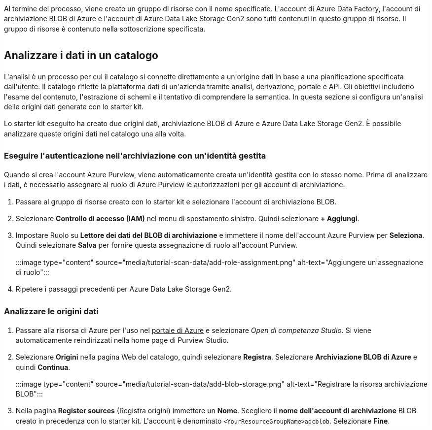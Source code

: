 Al termine del processo, viene creato un gruppo di risorse con il nome specificato. L'account di Azure Data Factory, l'account di archiviazione BLOB di Azure e l'account di Azure Data Lake Storage Gen2 sono tutti contenuti in questo gruppo di risorse. Il gruppo di risorse è contenuto nella sottoscrizione specificata.

## <a name="scan-data-into-the-catalog"></a>Analizzare i dati in un catalogo

L'analisi è un processo per cui il catalogo si connette direttamente a un'origine dati in base a una pianificazione specificata dall'utente. Il catalogo riflette la piattaforma dati di un'azienda tramite analisi, derivazione, portale e API. Gli obiettivi includono l'esame del contenuto, l'estrazione di schemi e il tentativo di comprendere la semantica. In questa sezione si configura un'analisi delle origini dati generate con lo starter kit.

Lo starter kit eseguito ha creato due origini dati, archiviazione BLOB di Azure e Azure Data Lake Storage Gen2. È possibile analizzare queste origini dati nel catalogo una alla volta.

### <a name="authenticate-to-your-storage-with-managed-identity"></a>Eseguire l'autenticazione nell'archiviazione con un'identità gestita

Quando si crea l'account Azure Purview, viene automaticamente creata un'identità gestita con lo stesso nome. Prima di analizzare i dati, è necessario assegnare al ruolo di Azure Purview le autorizzazioni per gli account di archiviazione.

1. Passare al gruppo di risorse creato con lo starter kit e selezionare l'account di archiviazione BLOB.

1. Selezionare **Controllo di accesso (IAM)** nel menu di spostamento sinistro. Quindi selezionare **+ Aggiungi**.

1. Impostare Ruolo su **Lettore dei dati del BLOB di archiviazione** e immettere il nome dell'account Azure Purview per **Seleziona**. Quindi selezionare **Salva** per fornire questa assegnazione di ruolo all'account Purview.

   :::image type="content" source="media/tutorial-scan-data/add-role-assignment.png" alt-text="Aggiungere un'assegnazione di ruolo":::

1. Ripetere i passaggi precedenti per Azure Data Lake Storage Gen2.

### <a name="scan-your-data-sources"></a>Analizzare le origini dati

1. Passare alla risorsa di Azure per l'uso nel [portale di Azure](https://portal.azure.com) e selezionare *Open di competenza Studio*. Si viene automaticamente reindirizzati nella home page di Purview Studio.

1. Selezionare **Origini** nella pagina Web del catalogo, quindi selezionare **Registra**. Selezionare **Archiviazione BLOB di Azure** e quindi **Continua**.

   :::image type="content" source="media/tutorial-scan-data/add-blob-storage.png" alt-text="Registrare la risorsa archiviazione BLOB":::

1. Nella pagina **Register sources** (Registra origini) immettere un **Nome**. Scegliere il **nome dell'account di archiviazione** BLOB creato in precedenza con lo starter kit. L'account è denominato `<YourResourceGroupName>adcblob`. Selezionare **Fine**.
